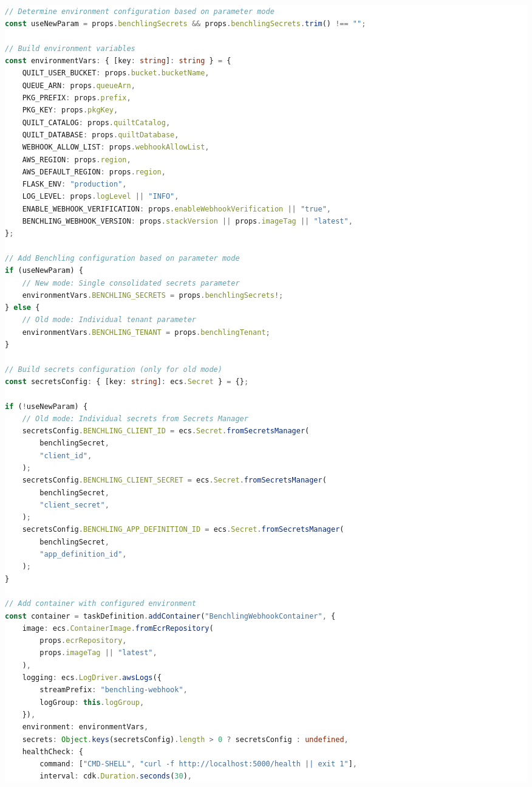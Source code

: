 ```typescript
// Determine environment configuration based on parameter mode
const useNewParam = props.benchlingSecrets && props.benchlingSecrets.trim() !== "";

// Build environment variables
const environmentVars: { [key: string]: string } = {
    QUILT_USER_BUCKET: props.bucket.bucketName,
    QUEUE_ARN: props.queueArn,
    PKG_PREFIX: props.prefix,
    PKG_KEY: props.pkgKey,
    QUILT_CATALOG: props.quiltCatalog,
    QUILT_DATABASE: props.quiltDatabase,
    WEBHOOK_ALLOW_LIST: props.webhookAllowList,
    AWS_REGION: props.region,
    AWS_DEFAULT_REGION: props.region,
    FLASK_ENV: "production",
    LOG_LEVEL: props.logLevel || "INFO",
    ENABLE_WEBHOOK_VERIFICATION: props.enableWebhookVerification || "true",
    BENCHLING_WEBHOOK_VERSION: props.stackVersion || props.imageTag || "latest",
};

// Add Benchling configuration based on parameter mode
if (useNewParam) {
    // New mode: Single consolidated secrets parameter
    environmentVars.BENCHLING_SECRETS = props.benchlingSecrets!;
} else {
    // Old mode: Individual tenant parameter
    environmentVars.BENCHLING_TENANT = props.benchlingTenant;
}

// Build secrets configuration (only for old mode)
const secretsConfig: { [key: string]: ecs.Secret } = {};

if (!useNewParam) {
    // Old mode: Individual secrets from Secrets Manager
    secretsConfig.BENCHLING_CLIENT_ID = ecs.Secret.fromSecretsManager(
        benchlingSecret,
        "client_id",
    );
    secretsConfig.BENCHLING_CLIENT_SECRET = ecs.Secret.fromSecretsManager(
        benchlingSecret,
        "client_secret",
    );
    secretsConfig.BENCHLING_APP_DEFINITION_ID = ecs.Secret.fromSecretsManager(
        benchlingSecret,
        "app_definition_id",
    );
}

// Add container with configured environment
const container = taskDefinition.addContainer("BenchlingWebhookContainer", {
    image: ecs.ContainerImage.fromEcrRepository(
        props.ecrRepository,
        props.imageTag || "latest",
    ),
    logging: ecs.LogDriver.awsLogs({
        streamPrefix: "benchling-webhook",
        logGroup: this.logGroup,
    }),
    environment: environmentVars,
    secrets: Object.keys(secretsConfig).length > 0 ? secretsConfig : undefined,
    healthCheck: {
        command: ["CMD-SHELL", "curl -f http://localhost:5000/health || exit 1"],
        interval: cdk.Duration.seconds(30),
```